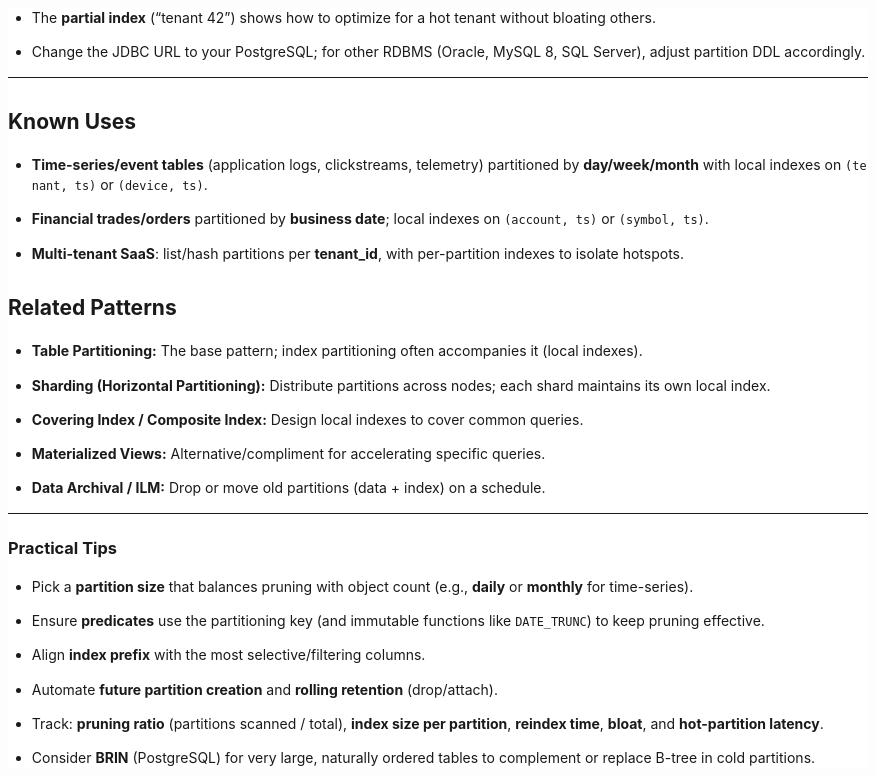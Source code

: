 -   The **partial index** (“tenant 42”) shows how to optimize for a hot tenant without bloating others.

-   Change the JDBC URL to your PostgreSQL; for other RDBMS (Oracle, MySQL 8, SQL Server), adjust partition DDL accordingly.


---

## Known Uses

-   **Time-series/event tables** (application logs, clickstreams, telemetry) partitioned by **day/week/month** with local indexes on `(tenant, ts)` or `(device, ts)`.

-   **Financial trades/orders** partitioned by **business date**; local indexes on `(account, ts)` or `(symbol, ts)`.

-   **Multi-tenant SaaS**: list/hash partitions per **tenant\_id**, with per-partition indexes to isolate hotspots.


## Related Patterns

-   **Table Partitioning:** The base pattern; index partitioning often accompanies it (local indexes).

-   **Sharding (Horizontal Partitioning):** Distribute partitions across nodes; each shard maintains its own local index.

-   **Covering Index / Composite Index:** Design local indexes to cover common queries.

-   **Materialized Views:** Alternative/compliment for accelerating specific queries.

-   **Data Archival / ILM:** Drop or move old partitions (data + index) on a schedule.


---

### Practical Tips

-   Pick a **partition size** that balances pruning with object count (e.g., **daily** or **monthly** for time-series).

-   Ensure **predicates** use the partitioning key (and immutable functions like `DATE_TRUNC`) to keep pruning effective.

-   Align **index prefix** with the most selective/filtering columns.

-   Automate **future partition creation** and **rolling retention** (drop/attach).

-   Track: **pruning ratio** (partitions scanned / total), **index size per partition**, **reindex time**, **bloat**, and **hot-partition latency**.

-   Consider **BRIN** (PostgreSQL) for very large, naturally ordered tables to complement or replace B-tree in cold partitions.
